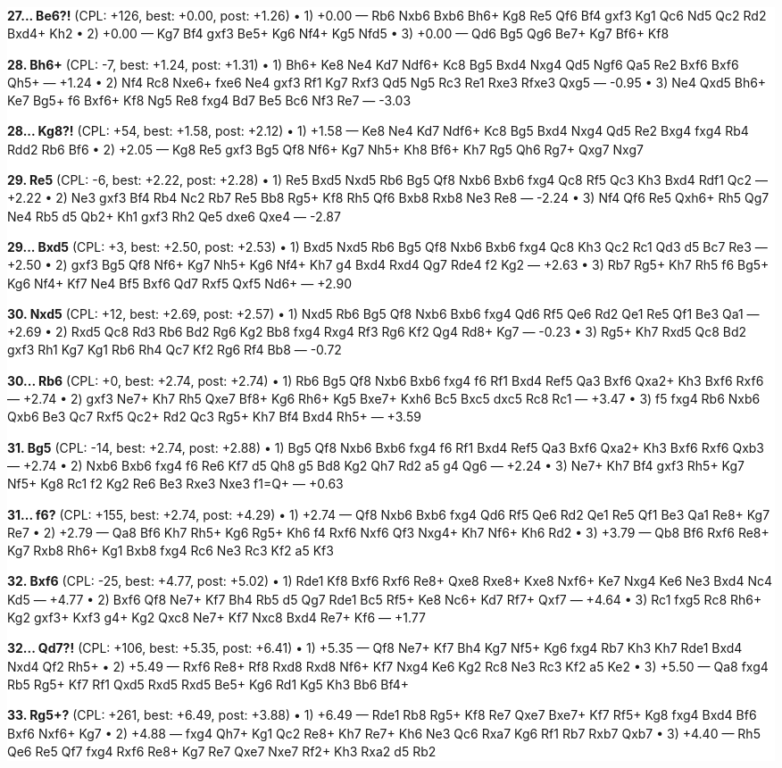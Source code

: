 **27... Be6?!** (CPL: +126, best: +0.00, post: +1.26)
  • 1) +0.00 — Rb6 Nxb6 Bxb6 Bh6+ Kg8 Re5 Qf6 Bf4 gxf3 Kg1 Qc6 Nd5 Qc2 Rd2 Bxd4+ Kh2
  • 2) +0.00 — Kg7 Bf4 gxf3 Be5+ Kg6 Nf4+ Kg5 Nfd5
  • 3) +0.00 — Qd6 Bg5 Qg6 Be7+ Kg7 Bf6+ Kf8

**28. Bh6+** (CPL: -7, best: +1.24, post: +1.31)
  • 1) Bh6+ Ke8 Ne4 Kd7 Ndf6+ Kc8 Bg5 Bxd4 Nxg4 Qd5 Ngf6 Qa5 Re2 Bxf6 Bxf6 Qh5+ — +1.24
  • 2) Nf4 Rc8 Nxe6+ fxe6 Ne4 gxf3 Rf1 Kg7 Rxf3 Qd5 Ng5 Rc3 Re1 Rxe3 Rfxe3 Qxg5 — -0.95
  • 3) Ne4 Qxd5 Bh6+ Ke7 Bg5+ f6 Bxf6+ Kf8 Ng5 Re8 fxg4 Bd7 Be5 Bc6 Nf3 Re7 — -3.03

**28... Kg8?!** (CPL: +54, best: +1.58, post: +2.12)
  • 1) +1.58 — Ke8 Ne4 Kd7 Ndf6+ Kc8 Bg5 Bxd4 Nxg4 Qd5 Re2 Bxg4 fxg4 Rb4 Rdd2 Rb6 Bf6
  • 2) +2.05 — Kg8 Re5 gxf3 Bg5 Qf8 Nf6+ Kg7 Nh5+ Kh8 Bf6+ Kh7 Rg5 Qh6 Rg7+ Qxg7 Nxg7

**29. Re5** (CPL: -6, best: +2.22, post: +2.28)
  • 1) Re5 Bxd5 Nxd5 Rb6 Bg5 Qf8 Nxb6 Bxb6 fxg4 Qc8 Rf5 Qc3 Kh3 Bxd4 Rdf1 Qc2 — +2.22
  • 2) Ne3 gxf3 Bf4 Rb4 Nc2 Rb7 Re5 Bb8 Rg5+ Kf8 Rh5 Qf6 Bxb8 Rxb8 Ne3 Re8 — -2.24
  • 3) Nf4 Qf6 Re5 Qxh6+ Rh5 Qg7 Ne4 Rb5 d5 Qb2+ Kh1 gxf3 Rh2 Qe5 dxe6 Qxe4 — -2.87

**29... Bxd5** (CPL: +3, best: +2.50, post: +2.53)
  • 1) Bxd5 Nxd5 Rb6 Bg5 Qf8 Nxb6 Bxb6 fxg4 Qc8 Kh3 Qc2 Rc1 Qd3 d5 Bc7 Re3 — +2.50
  • 2) gxf3 Bg5 Qf8 Nf6+ Kg7 Nh5+ Kg6 Nf4+ Kh7 g4 Bxd4 Rxd4 Qg7 Rde4 f2 Kg2 — +2.63
  • 3) Rb7 Rg5+ Kh7 Rh5 f6 Bg5+ Kg6 Nf4+ Kf7 Ne4 Bf5 Bxf6 Qd7 Rxf5 Qxf5 Nd6+ — +2.90

**30. Nxd5** (CPL: +12, best: +2.69, post: +2.57)
  • 1) Nxd5 Rb6 Bg5 Qf8 Nxb6 Bxb6 fxg4 Qd6 Rf5 Qe6 Rd2 Qe1 Re5 Qf1 Be3 Qa1 — +2.69
  • 2) Rxd5 Qc8 Rd3 Rb6 Bd2 Rg6 Kg2 Bb8 fxg4 Rxg4 Rf3 Rg6 Kf2 Qg4 Rd8+ Kg7 — -0.23
  • 3) Rg5+ Kh7 Rxd5 Qc8 Bd2 gxf3 Rh1 Kg7 Kg1 Rb6 Rh4 Qc7 Kf2 Rg6 Rf4 Bb8 — -0.72

**30... Rb6** (CPL: +0, best: +2.74, post: +2.74)
  • 1) Rb6 Bg5 Qf8 Nxb6 Bxb6 fxg4 f6 Rf1 Bxd4 Ref5 Qa3 Bxf6 Qxa2+ Kh3 Bxf6 Rxf6 — +2.74
  • 2) gxf3 Ne7+ Kh7 Rh5 Qxe7 Bf8+ Kg6 Rh6+ Kg5 Bxe7+ Kxh6 Bc5 Bxc5 dxc5 Rc8 Rc1 — +3.47
  • 3) f5 fxg4 Rb6 Nxb6 Qxb6 Be3 Qc7 Rxf5 Qc2+ Rd2 Qc3 Rg5+ Kh7 Bf4 Bxd4 Rh5+ — +3.59

**31. Bg5** (CPL: -14, best: +2.74, post: +2.88)
  • 1) Bg5 Qf8 Nxb6 Bxb6 fxg4 f6 Rf1 Bxd4 Ref5 Qa3 Bxf6 Qxa2+ Kh3 Bxf6 Rxf6 Qxb3 — +2.74
  • 2) Nxb6 Bxb6 fxg4 f6 Re6 Kf7 d5 Qh8 g5 Bd8 Kg2 Qh7 Rd2 a5 g4 Qg6 — +2.24
  • 3) Ne7+ Kh7 Bf4 gxf3 Rh5+ Kg7 Nf5+ Kg8 Rc1 f2 Kg2 Re6 Be3 Rxe3 Nxe3 f1=Q+ — +0.63

**31... f6?** (CPL: +155, best: +2.74, post: +4.29)
  • 1) +2.74 — Qf8 Nxb6 Bxb6 fxg4 Qd6 Rf5 Qe6 Rd2 Qe1 Re5 Qf1 Be3 Qa1 Re8+ Kg7 Re7
  • 2) +2.79 — Qa8 Bf6 Kh7 Rh5+ Kg6 Rg5+ Kh6 f4 Rxf6 Nxf6 Qf3 Nxg4+ Kh7 Nf6+ Kh6 Rd2
  • 3) +3.79 — Qb8 Bf6 Rxf6 Re8+ Kg7 Rxb8 Rh6+ Kg1 Bxb8 fxg4 Rc6 Ne3 Rc3 Kf2 a5 Kf3

**32. Bxf6** (CPL: -25, best: +4.77, post: +5.02)
  • 1) Rde1 Kf8 Bxf6 Rxf6 Re8+ Qxe8 Rxe8+ Kxe8 Nxf6+ Ke7 Nxg4 Ke6 Ne3 Bxd4 Nc4 Kd5 — +4.77
  • 2) Bxf6 Qf8 Ne7+ Kf7 Bh4 Rb5 d5 Qg7 Rde1 Bc5 Rf5+ Ke8 Nc6+ Kd7 Rf7+ Qxf7 — +4.64
  • 3) Rc1 fxg5 Rc8 Rh6+ Kg2 gxf3+ Kxf3 g4+ Kg2 Qxc8 Ne7+ Kf7 Nxc8 Bxd4 Re7+ Kf6 — +1.77

**32... Qd7?!** (CPL: +106, best: +5.35, post: +6.41)
  • 1) +5.35 — Qf8 Ne7+ Kf7 Bh4 Kg7 Nf5+ Kg6 fxg4 Rb7 Kh3 Kh7 Rde1 Bxd4 Nxd4 Qf2 Rh5+
  • 2) +5.49 — Rxf6 Re8+ Rf8 Rxd8 Rxd8 Nf6+ Kf7 Nxg4 Ke6 Kg2 Rc8 Ne3 Rc3 Kf2 a5 Ke2
  • 3) +5.50 — Qa8 fxg4 Rb5 Rg5+ Kf7 Rf1 Qxd5 Rxd5 Rxd5 Be5+ Kg6 Rd1 Kg5 Kh3 Bb6 Bf4+

**33. Rg5+?** (CPL: +261, best: +6.49, post: +3.88)
  • 1) +6.49 — Rde1 Rb8 Rg5+ Kf8 Re7 Qxe7 Bxe7+ Kf7 Rf5+ Kg8 fxg4 Bxd4 Bf6 Bxf6 Nxf6+ Kg7
  • 2) +4.88 — fxg4 Qh7+ Kg1 Qc2 Re8+ Kh7 Re7+ Kh6 Ne3 Qc6 Rxa7 Kg6 Rf1 Rb7 Rxb7 Qxb7
  • 3) +4.40 — Rh5 Qe6 Re5 Qf7 fxg4 Rxf6 Re8+ Kg7 Re7 Qxe7 Nxe7 Rf2+ Kh3 Rxa2 d5 Rb2
